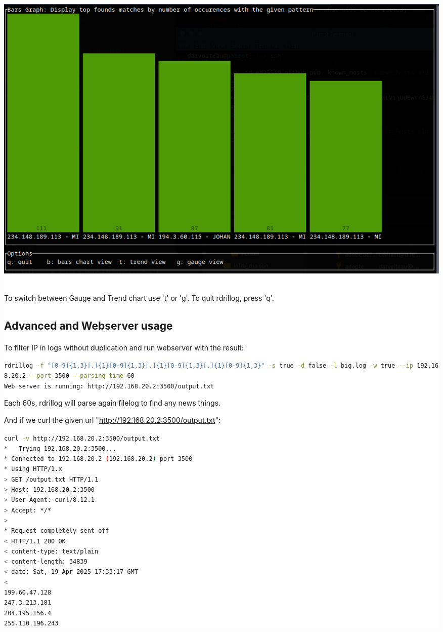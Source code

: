   <img src="img/bar_chart01.png" alt="BarChart" />
</p>
<br>
To switch between Gauge and Trend chart use 't' or 'g'. To quit rdrillog, press 'q'.


## Advanced and Webserver usage

To filter IP in logs without duplication and run webserver with the result:

```bash
rdrillog -f "[0-9]{1,3}[.]{1}[0-9]{1,3}[.]{1}[0-9]{1,3}[.]{1}[0-9]{1,3}" -s true -d false -l big.log -w true --ip 192.168.20.2 --port 3500 --parsing-time 60
Web server is running: http://192.168.20.2:3500/output.txt
```
Each 60s, rdrillog will parse again filelog to find any news things.

And if we curl the given url "http://192.168.20.2:3500/output.txt":

```bash
curl -v http://192.168.20.2:3500/output.txt
*   Trying 192.168.20.2:3500...
* Connected to 192.168.20.2 (192.168.20.2) port 3500
* using HTTP/1.x
> GET /output.txt HTTP/1.1
> Host: 192.168.20.2:3500
> User-Agent: curl/8.12.1
> Accept: */*
> 
* Request completely sent off
< HTTP/1.1 200 OK
< content-type: text/plain
< content-length: 34839
< date: Sat, 19 Apr 2025 17:33:17 GMT
< 
199.60.47.128
247.3.213.181
204.195.156.4
255.110.196.243
```